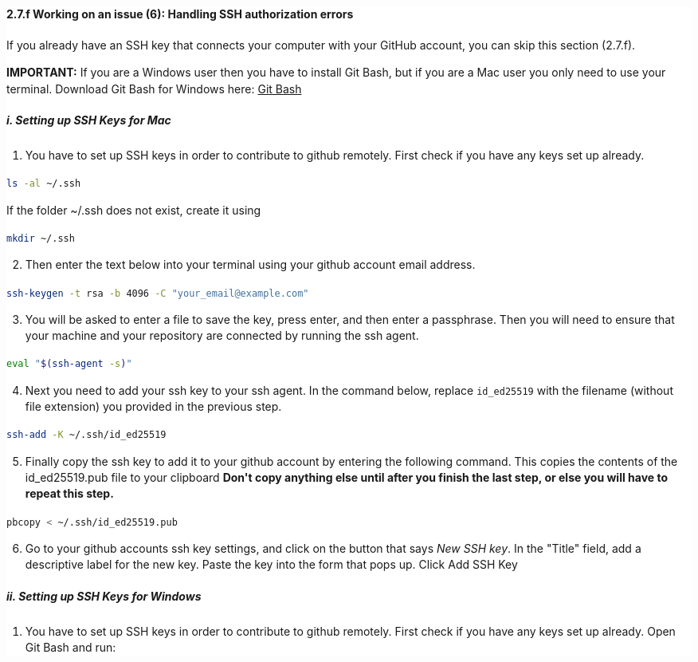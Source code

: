 #### **2.7.f Working on an issue (6): Handling SSH authorization errors**

If you already have an SSH key that connects your computer with your GitHub account, you can skip this section (2.7.f).

**IMPORTANT:** If you are a Windows user then you have to install Git Bash, but if you are a Mac user you only need to use your terminal. Download Git Bash for Windows here:
[Git Bash](https://git-scm.com/downloads)

##### **i. Setting up SSH Keys for Mac**

1. You have to set up SSH keys in order to contribute to github remotely. First check if you have any keys set up already.

```bash
ls -al ~/.ssh
```
If the folder ~/.ssh does not exist, create it using
```bash
mkdir ~/.ssh
```

2. Then enter the text below into your terminal using your github account email address.

```bash
ssh-keygen -t rsa -b 4096 -C "your_email@example.com"
```

3. You will be asked to enter a file to save the key, press enter, and then enter a passphrase. Then you will need to ensure that your machine and your repository are connected by running the ssh agent.

```bash
eval "$(ssh-agent -s)"
```

4. Next you need to add your ssh key to your ssh agent.  In the command below, replace `id_ed25519` with the filename (without file extension) you provided in the previous step.

```bash
ssh-add -K ~/.ssh/id_ed25519
```

5. Finally copy the ssh key to add it to your github account by entering the following command. This copies the contents of the id_ed25519.pub file to your clipboard __Don't copy anything else until after you finish the last step, or else you will have to repeat this step.__

```bash
pbcopy < ~/.ssh/id_ed25519.pub
```

6. Go to your github accounts ssh key settings, and click on the button that says _New SSH key_. In the "Title" field, add a descriptive label for the new key. Paste the key into the form that pops up. Click Add SSH Key

##### **ii. Setting up SSH Keys for Windows**

1. You have to set up SSH keys in order to contribute to github remotely. First check if you have any keys set up already. Open Git Bash and run:
